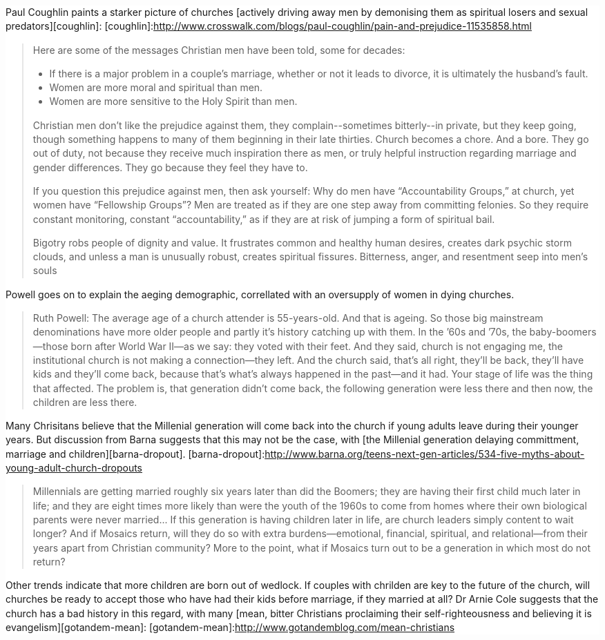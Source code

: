 
Paul Coughlin paints a starker picture of churches [actively driving away men by demonising them as spiritual losers and sexual predators][coughlin]:
[coughlin]:http://www.crosswalk.com/blogs/paul-coughlin/pain-and-prejudice-11535858.html
>Here are some of the messages Christian men have been told, some for decades:
>
> *   If there is a major problem in a couple’s marriage, whether or not it leads to divorce, it is ultimately the husband’s fault.
> *   Women are more moral and spiritual than men.
> *   Women are more sensitive to the Holy Spirit than men.
>
>Christian men don’t like the prejudice against them, they complain--sometimes bitterly--in private, but they keep going, though something happens to many of them beginning in their late thirties. Church becomes a chore. And a bore. They go out of duty, not because they receive much inspiration there as men, or truly helpful instruction regarding marriage and gender differences. They go because they feel they have to.
>
>If you question this prejudice against men, then ask yourself: Why do men have “Accountability Groups,” at church, yet women have “Fellowship Groups”? Men are treated as if they are one step away from committing felonies. So they require constant monitoring, constant “accountability,” as if they are at risk of jumping a form of spiritual bail.
>
>Bigotry robs people of dignity and value. It frustrates common and healthy human desires, creates dark psychic storm clouds, and unless a man is unusually robust, creates spiritual fissures. Bitterness, anger, and resentment seep into men’s souls

Powell goes on to explain the aeging demographic, correllated with an oversupply of women in dying churches.
 
> Ruth Powell: The average age of a church attender is 55-years-old. And that is ageing. So those big mainstream denominations have more older people and partly it’s history catching up with them. In the ’60s and ’70s, the baby-boomers—those born after World War II—as we say: they voted with their feet. And they said, church is not engaging me, the institutional church is not making a connection—they left. And the church said, that’s all right, they’ll be back, they’ll have kids and they’ll come back, because that’s what’s always happened in the past—and it had. Your stage of life was the thing that affected. The problem is, that generation didn’t come back, the following generation were less there and then now, the children are less there.

Many Chrisitans believe that the Millenial generation will come back into the church if young adults leave during their younger years. But discussion from Barna suggests that this may not be the case, with [the Millenial generation delaying committment, marriage and children][barna-dropout].
[barna-dropout]:http://www.barna.org/teens-next-gen-articles/534-five-myths-about-young-adult-church-dropouts

>Millennials are getting married roughly six years later than did the Boomers; they are having their first child much later in life; and they are eight times more likely than were the youth of the 1960s to come from homes where their own biological parents were never married...  If this generation is having children later in life, are church leaders simply content to wait longer? And if Mosaics return, will they do so with extra burdens—emotional, financial, spiritual, and relational—from their years apart from Christian community? More to the point, what if Mosaics turn out to be a generation in which most do not return?



Other trends indicate that more children are born out of wedlock. If couples with chrilden are key to the future of the church, will churches be ready to accept those who have had their kids before marriage, if they married at all? Dr Arnie Cole suggests that the church has a bad history in this regard, with many [mean, bitter Christians proclaiming their self-righteousness and believing it is evangelism][gotandem-mean]:
[gotandem-mean]:http://www.gotandemblog.com/mean-christians

